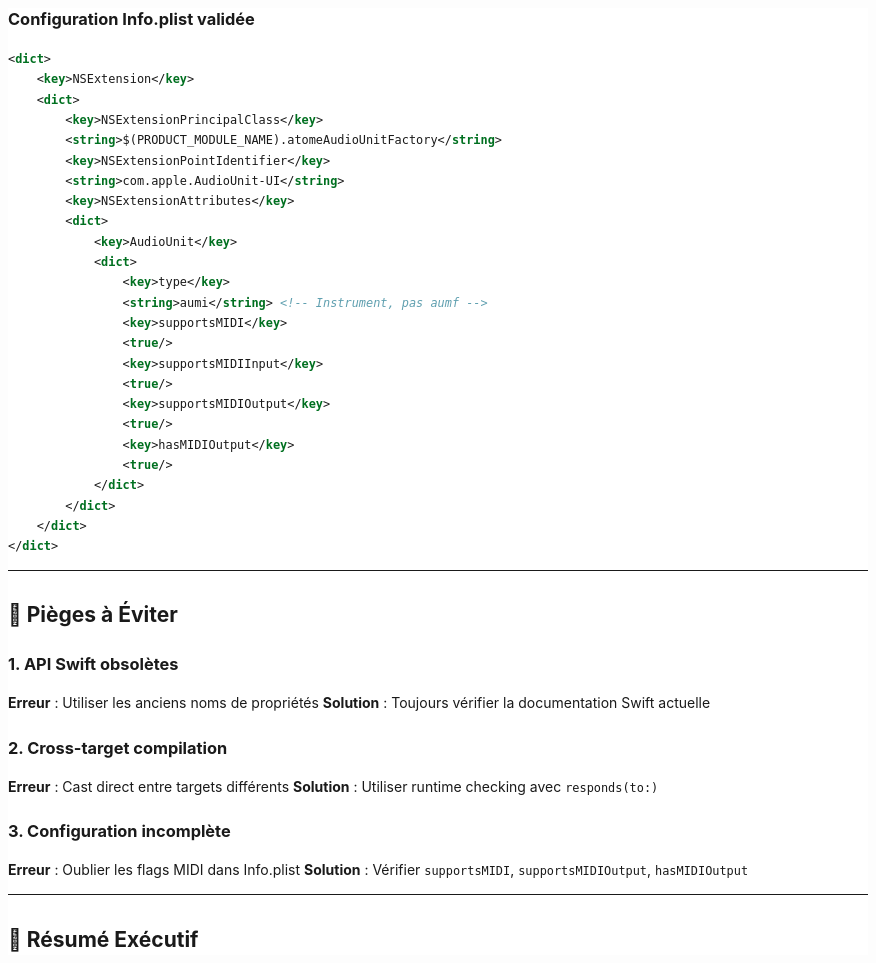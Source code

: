 ### Configuration Info.plist validée

```xml
<dict>
    <key>NSExtension</key>
    <dict>
        <key>NSExtensionPrincipalClass</key>
        <string>$(PRODUCT_MODULE_NAME).atomeAudioUnitFactory</string>
        <key>NSExtensionPointIdentifier</key>
        <string>com.apple.AudioUnit-UI</string>
        <key>NSExtensionAttributes</key>
        <dict>
            <key>AudioUnit</key>
            <dict>
                <key>type</key>
                <string>aumi</string> <!-- Instrument, pas aumf -->
                <key>supportsMIDI</key>
                <true/>
                <key>supportsMIDIInput</key>
                <true/>
                <key>supportsMIDIOutput</key>
                <true/>
                <key>hasMIDIOutput</key>
                <true/>
            </dict>
        </dict>
    </dict>
</dict>
```

---

## 🚨 Pièges à Éviter

### 1. API Swift obsolètes
**Erreur** : Utiliser les anciens noms de propriétés
**Solution** : Toujours vérifier la documentation Swift actuelle

### 2. Cross-target compilation
**Erreur** : Cast direct entre targets différents
**Solution** : Utiliser runtime checking avec `responds(to:)`

### 3. Configuration incomplète
**Erreur** : Oublier les flags MIDI dans Info.plist
**Solution** : Vérifier `supportsMIDI`, `supportsMIDIOutput`, `hasMIDIOutput`

---

## 🎯 Résumé Exécutif
